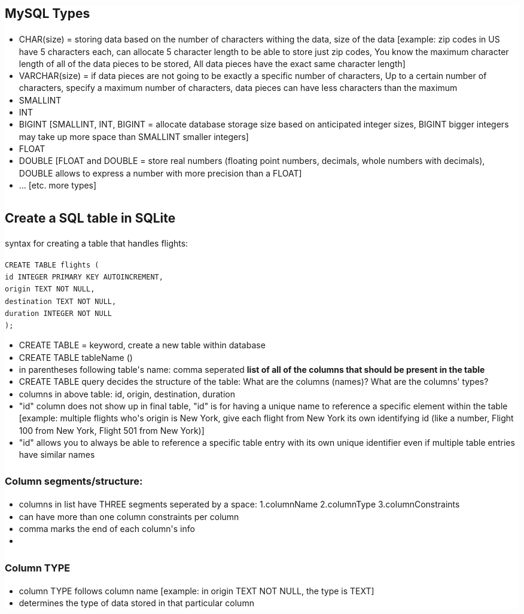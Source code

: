 ## MySQL Types
- CHAR(size) = storing data based on the number of characters withing the data, size of the data [example: zip codes in US have 5 characters each, can allocate 5 character length to be able to store just zip codes, You know the maximum character length of all of the data pieces to be stored, All data pieces have the exact same character length]
- VARCHAR(size) = if data pieces are not going to be exactly a specific number of characters, Up to a certain number of characters, specify a maximum number of characters, data pieces can have less characters than the maximum
- SMALLINT
- INT
- BIGINT
[SMALLINT, INT, BIGINT = allocate database storage size based on anticipated integer sizes, BIGINT bigger integers may take up more space than SMALLINT smaller integers]
- FLOAT
- DOUBLE
[FLOAT and DOUBLE = store real numbers (floating point numbers, decimals, whole numbers with decimals), DOUBLE allows to express a number with more precision than a FLOAT]
- ... [etc. more types]

## Create a SQL table in SQLite

syntax for creating a table that handles flights:

	CREATE TABLE flights (
	id INTEGER PRIMARY KEY AUTOINCREMENT,
	origin TEXT NOT NULL,
	destination TEXT NOT NULL,
	duration INTEGER NOT NULL
	);
	
- CREATE TABLE = keyword, create a new table within database
- CREATE TABLE tableName ()
- in parentheses following table's name: comma seperated **list of all of the columns that should be present in the table**
- CREATE TABLE query decides the structure of the table: What are the columns (names)? What are the columns' types?
- columns in above table: id, origin, destination, duration
- "id" column does not show up in final table, "id" is for having a unique name to reference a specific element within the table [example: multiple flights who's origin is New York, give each flight from New York its own identifying id (like a number, Flight 100 from New York, Flight 501 from New York)]
- "id" allows you to always be able to reference a specific table entry with its own unique identifier even if multiple table entries have similar names

### Column segments/structure:
- columns in list have THREE segments seperated by a space: 1.columnName 2.columnType
3.columnConstraints
- can have more than one column constraints per column
- comma marks the end of each column's info
- 
### Column TYPE
- column TYPE follows column name [example: in origin TEXT NOT NULL, the type is TEXT]
- determines the type of data stored in that particular column
